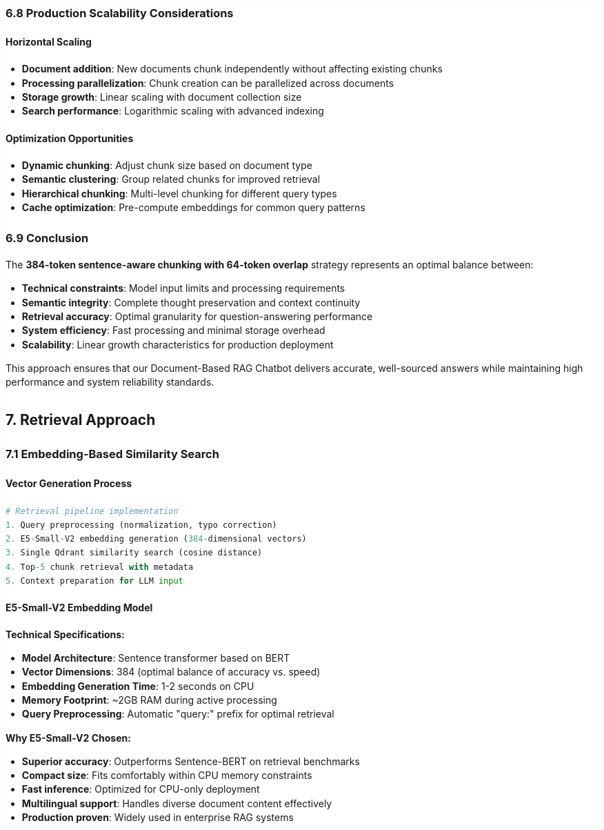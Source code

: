 ### 6.8 Production Scalability Considerations

#### Horizontal Scaling
- **Document addition**: New documents chunk independently without affecting existing chunks
- **Processing parallelization**: Chunk creation can be parallelized across documents
- **Storage growth**: Linear scaling with document collection size
- **Search performance**: Logarithmic scaling with advanced indexing

#### Optimization Opportunities
- **Dynamic chunking**: Adjust chunk size based on document type
- **Semantic clustering**: Group related chunks for improved retrieval
- **Hierarchical chunking**: Multi-level chunking for different query types
- **Cache optimization**: Pre-compute embeddings for common query patterns

### 6.9 Conclusion

The **384-token sentence-aware chunking with 64-token overlap** strategy represents an optimal balance between:

- **Technical constraints**: Model input limits and processing requirements
- **Semantic integrity**: Complete thought preservation and context continuity  
- **Retrieval accuracy**: Optimal granularity for question-answering performance
- **System efficiency**: Fast processing and minimal storage overhead
- **Scalability**: Linear growth characteristics for production deployment

This approach ensures that our Document-Based RAG Chatbot delivers accurate, well-sourced answers while maintaining high performance and system reliability standards.


## 7. Retrieval Approach

### 7.1 Embedding-Based Similarity Search

#### Vector Generation Process
```python
# Retrieval pipeline implementation
1. Query preprocessing (normalization, typo correction)
2. E5-Small-V2 embedding generation (384-dimensional vectors)
3. Single Qdrant similarity search (cosine distance)
4. Top-5 chunk retrieval with metadata
5. Context preparation for LLM input
```

#### E5-Small-V2 Embedding Model
**Technical Specifications:**
- **Model Architecture**: Sentence transformer based on BERT
- **Vector Dimensions**: 384 (optimal balance of accuracy vs. speed)
- **Embedding Generation Time**: 1-2 seconds on CPU
- **Memory Footprint**: ~2GB RAM during active processing
- **Query Preprocessing**: Automatic "query:" prefix for optimal retrieval

**Why E5-Small-V2 Chosen:**
- **Superior accuracy**: Outperforms Sentence-BERT on retrieval benchmarks
- **Compact size**: Fits comfortably within CPU memory constraints
- **Fast inference**: Optimized for CPU-only deployment
- **Multilingual support**: Handles diverse document content effectively
- **Production proven**: Widely used in enterprise RAG systems
